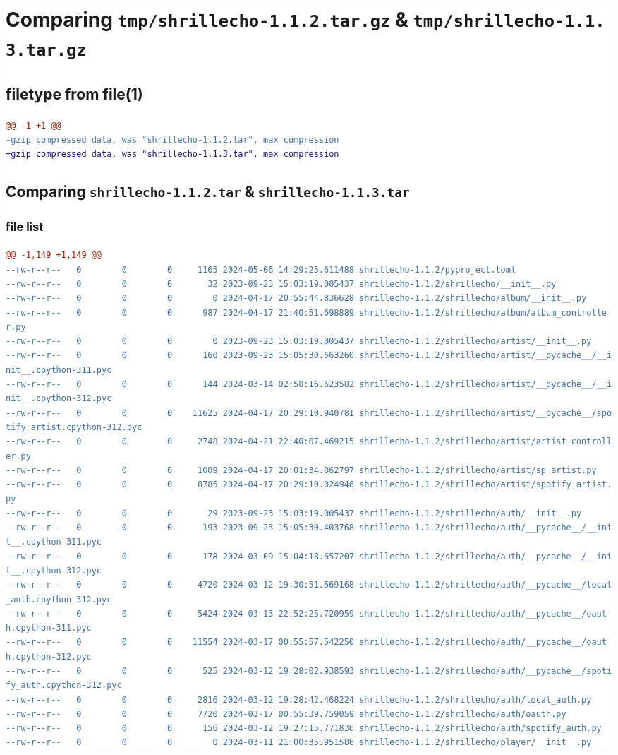 # Comparing `tmp/shrillecho-1.1.2.tar.gz` & `tmp/shrillecho-1.1.3.tar.gz`

## filetype from file(1)

```diff
@@ -1 +1 @@
-gzip compressed data, was "shrillecho-1.1.2.tar", max compression
+gzip compressed data, was "shrillecho-1.1.3.tar", max compression
```

## Comparing `shrillecho-1.1.2.tar` & `shrillecho-1.1.3.tar`

### file list

```diff
@@ -1,149 +1,149 @@
--rw-r--r--   0        0        0     1165 2024-05-06 14:29:25.611488 shrillecho-1.1.2/pyproject.toml
--rw-r--r--   0        0        0       32 2023-09-23 15:03:19.005437 shrillecho-1.1.2/shrillecho/__init__.py
--rw-r--r--   0        0        0        0 2024-04-17 20:55:44.836628 shrillecho-1.1.2/shrillecho/album/__init__.py
--rw-r--r--   0        0        0      987 2024-04-17 21:40:51.698889 shrillecho-1.1.2/shrillecho/album/album_controller.py
--rw-r--r--   0        0        0        0 2023-09-23 15:03:19.005437 shrillecho-1.1.2/shrillecho/artist/__init__.py
--rw-r--r--   0        0        0      160 2023-09-23 15:05:30.663260 shrillecho-1.1.2/shrillecho/artist/__pycache__/__init__.cpython-311.pyc
--rw-r--r--   0        0        0      144 2024-03-14 02:58:16.623582 shrillecho-1.1.2/shrillecho/artist/__pycache__/__init__.cpython-312.pyc
--rw-r--r--   0        0        0    11625 2024-04-17 20:29:10.940781 shrillecho-1.1.2/shrillecho/artist/__pycache__/spotify_artist.cpython-312.pyc
--rw-r--r--   0        0        0     2748 2024-04-21 22:40:07.469215 shrillecho-1.1.2/shrillecho/artist/artist_controller.py
--rw-r--r--   0        0        0     1009 2024-04-17 20:01:34.862797 shrillecho-1.1.2/shrillecho/artist/sp_artist.py
--rw-r--r--   0        0        0     8785 2024-04-17 20:29:10.024946 shrillecho-1.1.2/shrillecho/artist/spotify_artist.py
--rw-r--r--   0        0        0       29 2023-09-23 15:03:19.005437 shrillecho-1.1.2/shrillecho/auth/__init__.py
--rw-r--r--   0        0        0      193 2023-09-23 15:05:30.403768 shrillecho-1.1.2/shrillecho/auth/__pycache__/__init__.cpython-311.pyc
--rw-r--r--   0        0        0      178 2024-03-09 15:04:18.657207 shrillecho-1.1.2/shrillecho/auth/__pycache__/__init__.cpython-312.pyc
--rw-r--r--   0        0        0     4720 2024-03-12 19:30:51.569168 shrillecho-1.1.2/shrillecho/auth/__pycache__/local_auth.cpython-312.pyc
--rw-r--r--   0        0        0     5424 2024-03-13 22:52:25.720959 shrillecho-1.1.2/shrillecho/auth/__pycache__/oauth.cpython-311.pyc
--rw-r--r--   0        0        0    11554 2024-03-17 00:55:57.542250 shrillecho-1.1.2/shrillecho/auth/__pycache__/oauth.cpython-312.pyc
--rw-r--r--   0        0        0      525 2024-03-12 19:28:02.938593 shrillecho-1.1.2/shrillecho/auth/__pycache__/spotify_auth.cpython-312.pyc
--rw-r--r--   0        0        0     2816 2024-03-12 19:28:42.468224 shrillecho-1.1.2/shrillecho/auth/local_auth.py
--rw-r--r--   0        0        0     7720 2024-03-17 00:55:39.759059 shrillecho-1.1.2/shrillecho/auth/oauth.py
--rw-r--r--   0        0        0      156 2024-03-12 19:27:15.771836 shrillecho-1.1.2/shrillecho/auth/spotify_auth.py
--rw-r--r--   0        0        0        0 2024-03-11 21:00:35.951586 shrillecho-1.1.2/shrillecho/player/__init__.py
```